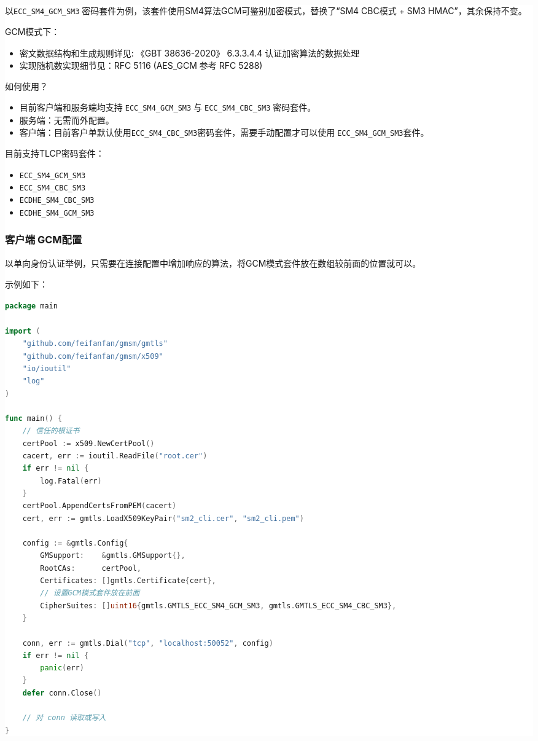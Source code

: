 以`ECC_SM4_GCM_SM3` 密码套件为例，该套件使用SM4算法GCM可鉴别加密模式，替换了“SM4 CBC模式 + SM3 HMAC”，其余保持不变。

GCM模式下：

- 密文数据结构和生成规则详见: 《GBT 38636-2020》 6.3.3.4.4 认证加密算法的数据处理
- 实现随机数实现细节见：RFC 5116 (AES_GCM 参考 RFC 5288)


如何使用？

- 目前客户端和服务端均支持 `ECC_SM4_GCM_SM3` 与 `ECC_SM4_CBC_SM3` 密码套件。
- 服务端：无需而外配置。
- 客户端：目前客户单默认使用`ECC_SM4_CBC_SM3`密码套件，需要手动配置才可以使用 `ECC_SM4_GCM_SM3`套件。

目前支持TLCP密码套件：

- `ECC_SM4_GCM_SM3`
- `ECC_SM4_CBC_SM3`
- `ECDHE_SM4_CBC_SM3`
- `ECDHE_SM4_GCM_SM3`

### 客户端 GCM配置

以单向身份认证举例，只需要在连接配置中增加响应的算法，将GCM模式套件放在数组较前面的位置就可以。

示例如下：

```go
package main

import (
	"github.com/feifanfan/gmsm/gmtls"
	"github.com/feifanfan/gmsm/x509"
	"io/ioutil"
	"log"
)

func main() {
	// 信任的根证书
	certPool := x509.NewCertPool()
	cacert, err := ioutil.ReadFile("root.cer")
	if err != nil {
		log.Fatal(err)
	}
	certPool.AppendCertsFromPEM(cacert)
	cert, err := gmtls.LoadX509KeyPair("sm2_cli.cer", "sm2_cli.pem")

	config := &gmtls.Config{
		GMSupport:    &gmtls.GMSupport{},
		RootCAs:      certPool,
		Certificates: []gmtls.Certificate{cert},
		// 设置GCM模式套件放在前面
		CipherSuites: []uint16{gmtls.GMTLS_ECC_SM4_GCM_SM3, gmtls.GMTLS_ECC_SM4_CBC_SM3},
	}

	conn, err := gmtls.Dial("tcp", "localhost:50052", config)
	if err != nil {
		panic(err)
	}
	defer conn.Close()

	// 对 conn 读取或写入
}
```

